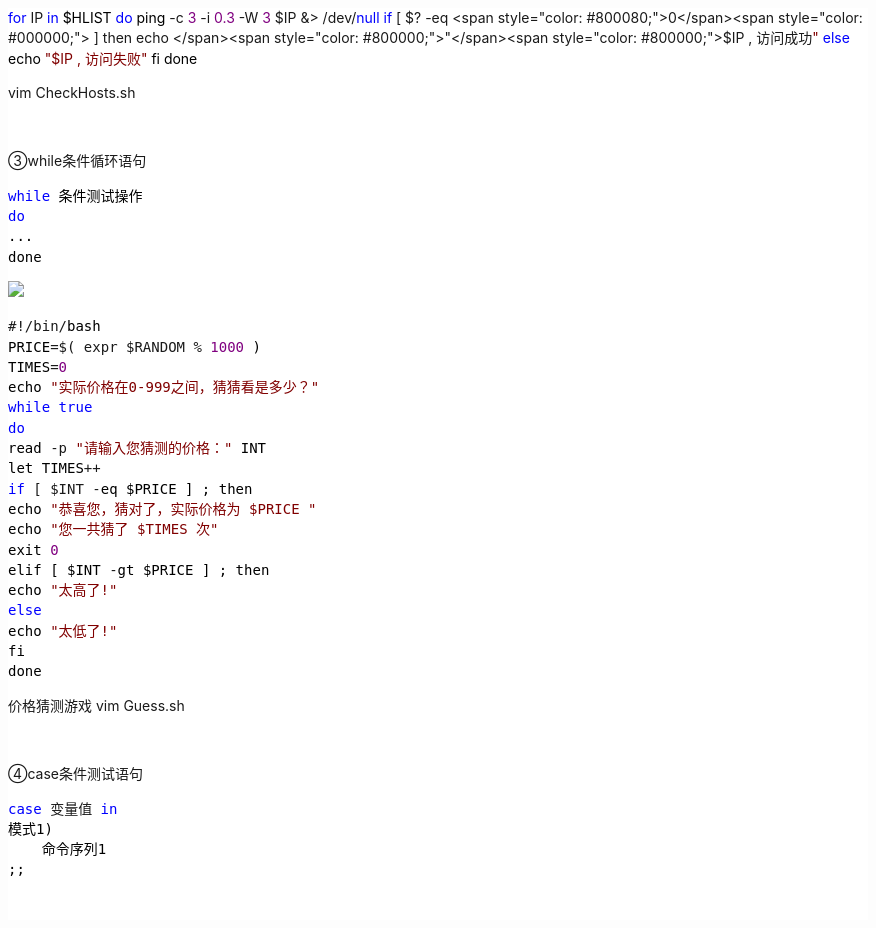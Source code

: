 </span><span style="color: #0000ff;">for</span> IP <span style="color: #0000ff;">in</span><span style="color: #000000;"> $HLIST
</span><span style="color: #0000ff;">do</span><span style="color: #000000;">
ping </span>-c <span style="color: #800080;">3</span> -i <span style="color: #800080;">0.3</span> -W <span style="color: #800080;">3</span> $IP &amp;&gt; /dev/<span style="color: #0000ff;">null</span>
<span style="color: #0000ff;">if</span> [ $? -eq <span style="color: #800080;">0</span><span style="color: #000000;"> ]
then
echo </span><span style="color: #800000;">"</span><span style="color: #800000;">$IP , 访问成功</span><span style="color: #800000;">"</span>
<span style="color: #0000ff;">else</span><span style="color: #000000;">
echo </span><span style="color: #800000;">"</span><span style="color: #800000;">$IP , 访问失败</span><span style="color: #800000;">"</span><span style="color: #000000;">
fi
done</span></pre>
</div>
<span class="cnblogs_code_collapse">vim CheckHosts.sh</span></div>
<p>&nbsp;</p>
<p>③while条件循环语句</p>
<div class="cnblogs_code">
<pre><span style="color: #0000ff;">while</span><span style="color: #000000;"> 条件测试操作
</span><span style="color: #0000ff;">do</span><span style="color: #000000;">
...
done</span></pre>
</div>
<div class="cnblogs_code" onclick="cnblogs_code_show('ebfd6e3e-9a51-41ce-be05-bff532bcc4ff')"><img src="http://images.cnblogs.com/OutliningIndicators/ContractedBlock.gif" id="code_img_closed_ebfd6e3e-9a51-41ce-be05-bff532bcc4ff" class="code_img_closed" /><img src="http://images.cnblogs.com/OutliningIndicators/ExpandedBlockStart.gif" id="code_img_opened_ebfd6e3e-9a51-41ce-be05-bff532bcc4ff" class="code_img_opened" style="display: none;" />
<div id="cnblogs_code_open_ebfd6e3e-9a51-41ce-be05-bff532bcc4ff" class="cnblogs_code_hide">
<pre>#!/bin/<span style="color: #000000;">bash
PRICE</span>=$( expr $RANDOM % <span style="color: #800080;">1000</span><span style="color: #000000;"> )
TIMES</span>=<span style="color: #800080;">0</span><span style="color: #000000;">
echo </span><span style="color: #800000;">"</span><span style="color: #800000;">实际价格在0-999之间，猜猜看是多少？</span><span style="color: #800000;">"</span>
<span style="color: #0000ff;">while</span> <span style="color: #0000ff;">true</span>
<span style="color: #0000ff;">do</span><span style="color: #000000;">
read </span>-p <span style="color: #800000;">"</span><span style="color: #800000;">请输入您猜测的价格：</span><span style="color: #800000;">"</span><span style="color: #000000;"> INT
let TIMES</span>++
<span style="color: #0000ff;">if</span> [ $INT -<span style="color: #000000;">eq $PRICE ] ; then
echo </span><span style="color: #800000;">"</span><span style="color: #800000;">恭喜您，猜对了，实际价格为 $PRICE </span><span style="color: #800000;">"</span><span style="color: #000000;">
echo </span><span style="color: #800000;">"</span><span style="color: #800000;">您一共猜了 $TIMES 次</span><span style="color: #800000;">"</span><span style="color: #000000;">
exit </span><span style="color: #800080;">0</span><span style="color: #000000;">
elif [ $INT </span>-<span style="color: #000000;">gt $PRICE ] ; then
echo </span><span style="color: #800000;">"</span><span style="color: #800000;">太高了!</span><span style="color: #800000;">"</span>
<span style="color: #0000ff;">else</span><span style="color: #000000;">
echo </span><span style="color: #800000;">"</span><span style="color: #800000;">太低了!</span><span style="color: #800000;">"</span><span style="color: #000000;">
fi
done</span></pre>
</div>
<span class="cnblogs_code_collapse">价格猜测游戏 vim Guess.sh</span></div>
<p>&nbsp;</p>
<p>④case条件测试语句</p>
<div class="cnblogs_code">
<pre><span style="color: #0000ff;">case</span> 变量值 <span style="color: #0000ff;">in</span><span style="color: #000000;">
模式1)
    命令序列1
;;